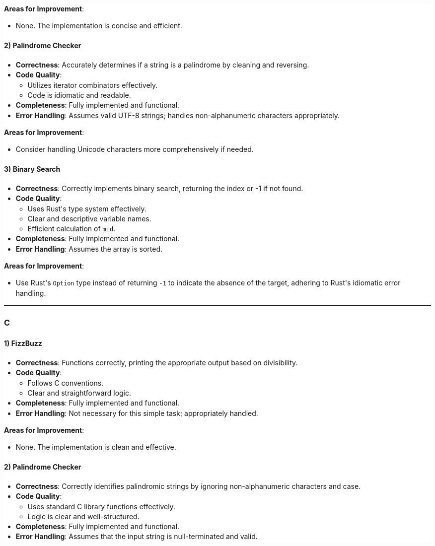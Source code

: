 **Areas for Improvement**:
- None. The implementation is concise and efficient.

#### 2) Palindrome Checker

- **Correctness**: Accurately determines if a string is a palindrome by cleaning and reversing.
- **Code Quality**:
  - Utilizes iterator combinators effectively.
  - Code is idiomatic and readable.
- **Completeness**: Fully implemented and functional.
- **Error Handling**: Assumes valid UTF-8 strings; handles non-alphanumeric characters appropriately.

**Areas for Improvement**:
- Consider handling Unicode characters more comprehensively if needed.

#### 3) Binary Search

- **Correctness**: Correctly implements binary search, returning the index or -1 if not found.
- **Code Quality**:
  - Uses Rust's type system effectively.
  - Clear and descriptive variable names.
  - Efficient calculation of `mid`.
- **Completeness**: Fully implemented and functional.
- **Error Handling**: Assumes the array is sorted.

**Areas for Improvement**:
- Use Rust's `Option` type instead of returning `-1` to indicate the absence of the target, adhering to Rust's idiomatic error handling.

---

### C

#### 1) FizzBuzz

- **Correctness**: Functions correctly, printing the appropriate output based on divisibility.
- **Code Quality**:
  - Follows C conventions.
  - Clear and straightforward logic.
- **Completeness**: Fully implemented and functional.
- **Error Handling**: Not necessary for this simple task; appropriately handled.

**Areas for Improvement**:
- None. The implementation is clean and effective.

#### 2) Palindrome Checker

- **Correctness**: Correctly identifies palindromic strings by ignoring non-alphanumeric characters and case.
- **Code Quality**:
  - Uses standard C library functions effectively.
  - Logic is clear and well-structured.
- **Completeness**: Fully implemented and functional.
- **Error Handling**: Assumes that the input string is null-terminated and valid.
